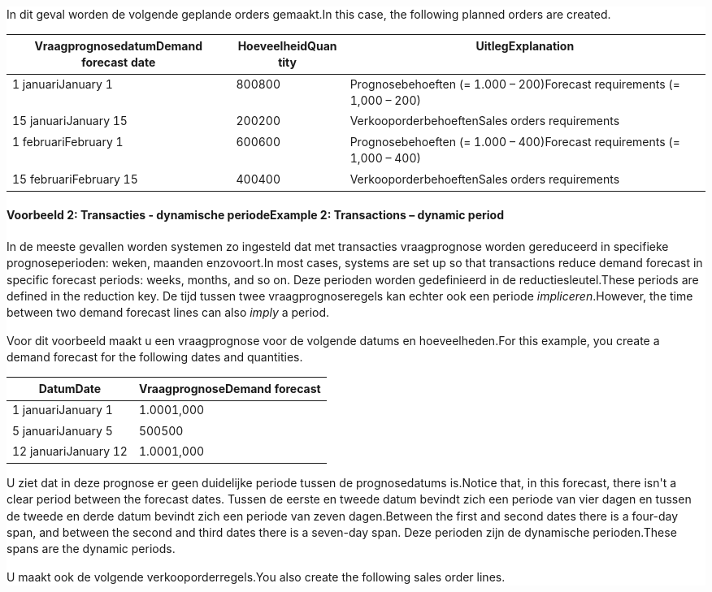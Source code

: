 <span data-ttu-id="89dc1-241">In dit geval worden de volgende geplande orders gemaakt.</span><span class="sxs-lookup"><span data-stu-id="89dc1-241">In this case, the following planned orders are created.</span></span>

| <span data-ttu-id="89dc1-242">Vraagprognosedatum</span><span class="sxs-lookup"><span data-stu-id="89dc1-242">Demand forecast date</span></span> | <span data-ttu-id="89dc1-243">Hoeveelheid</span><span class="sxs-lookup"><span data-stu-id="89dc1-243">Quantity</span></span> | <span data-ttu-id="89dc1-244">Uitleg</span><span class="sxs-lookup"><span data-stu-id="89dc1-244">Explanation</span></span>                           |
|--------------------- |----------|---------------------------------------|
| <span data-ttu-id="89dc1-245">1 januari</span><span class="sxs-lookup"><span data-stu-id="89dc1-245">January 1</span></span>            | <span data-ttu-id="89dc1-246">800</span><span class="sxs-lookup"><span data-stu-id="89dc1-246">800</span></span>      | <span data-ttu-id="89dc1-247">Prognosebehoeften (= 1.000 – 200)</span><span class="sxs-lookup"><span data-stu-id="89dc1-247">Forecast requirements (= 1,000 – 200)</span></span> |
| <span data-ttu-id="89dc1-248">15 januari</span><span class="sxs-lookup"><span data-stu-id="89dc1-248">January 15</span></span>           | <span data-ttu-id="89dc1-249">200</span><span class="sxs-lookup"><span data-stu-id="89dc1-249">200</span></span>      | <span data-ttu-id="89dc1-250">Verkooporderbehoeften</span><span class="sxs-lookup"><span data-stu-id="89dc1-250">Sales orders requirements</span></span>             |
| <span data-ttu-id="89dc1-251">1 februari</span><span class="sxs-lookup"><span data-stu-id="89dc1-251">February 1</span></span>           | <span data-ttu-id="89dc1-252">600</span><span class="sxs-lookup"><span data-stu-id="89dc1-252">600</span></span>      | <span data-ttu-id="89dc1-253">Prognosebehoeften (= 1.000 – 400)</span><span class="sxs-lookup"><span data-stu-id="89dc1-253">Forecast requirements (= 1,000 – 400)</span></span> |
| <span data-ttu-id="89dc1-254">15 februari</span><span class="sxs-lookup"><span data-stu-id="89dc1-254">February 15</span></span>          | <span data-ttu-id="89dc1-255">400</span><span class="sxs-lookup"><span data-stu-id="89dc1-255">400</span></span>      | <span data-ttu-id="89dc1-256">Verkooporderbehoeften</span><span class="sxs-lookup"><span data-stu-id="89dc1-256">Sales orders requirements</span></span>             |

#### <a name="example-2-transactions--dynamic-period"></a><span data-ttu-id="89dc1-257">Voorbeeld 2: Transacties - dynamische periode</span><span class="sxs-lookup"><span data-stu-id="89dc1-257">Example 2: Transactions – dynamic period</span></span>

<span data-ttu-id="89dc1-258">In de meeste gevallen worden systemen zo ingesteld dat met transacties vraagprognose worden gereduceerd in specifieke prognoseperioden: weken, maanden enzovoort.</span><span class="sxs-lookup"><span data-stu-id="89dc1-258">In most cases, systems are set up so that transactions reduce demand forecast in specific forecast periods: weeks, months, and so on.</span></span> <span data-ttu-id="89dc1-259">Deze perioden worden gedefinieerd in de reductiesleutel.</span><span class="sxs-lookup"><span data-stu-id="89dc1-259">These periods are defined in the reduction key.</span></span> <span data-ttu-id="89dc1-260">De tijd tussen twee vraagprognoseregels kan echter ook een periode *impliceren*.</span><span class="sxs-lookup"><span data-stu-id="89dc1-260">However, the time between two demand forecast lines can also *imply* a period.</span></span>

<span data-ttu-id="89dc1-261">Voor dit voorbeeld maakt u een vraagprognose voor de volgende datums en hoeveelheden.</span><span class="sxs-lookup"><span data-stu-id="89dc1-261">For this example, you create a demand forecast for the following dates and quantities.</span></span>

| <span data-ttu-id="89dc1-262">Datum</span><span class="sxs-lookup"><span data-stu-id="89dc1-262">Date</span></span>       | <span data-ttu-id="89dc1-263">Vraagprognose</span><span class="sxs-lookup"><span data-stu-id="89dc1-263">Demand forecast</span></span> |
|------------|-----------------|
| <span data-ttu-id="89dc1-264">1 januari</span><span class="sxs-lookup"><span data-stu-id="89dc1-264">January 1</span></span>  | <span data-ttu-id="89dc1-265">1.000</span><span class="sxs-lookup"><span data-stu-id="89dc1-265">1,000</span></span>           |
| <span data-ttu-id="89dc1-266">5 januari</span><span class="sxs-lookup"><span data-stu-id="89dc1-266">January 5</span></span>  | <span data-ttu-id="89dc1-267">500</span><span class="sxs-lookup"><span data-stu-id="89dc1-267">500</span></span>             |
| <span data-ttu-id="89dc1-268">12 januari</span><span class="sxs-lookup"><span data-stu-id="89dc1-268">January 12</span></span> | <span data-ttu-id="89dc1-269">1.000</span><span class="sxs-lookup"><span data-stu-id="89dc1-269">1,000</span></span>           |

<span data-ttu-id="89dc1-270">U ziet dat in deze prognose er geen duidelijke periode tussen de prognosedatums is.</span><span class="sxs-lookup"><span data-stu-id="89dc1-270">Notice that, in this forecast, there isn't a clear period between the forecast dates.</span></span> <span data-ttu-id="89dc1-271">Tussen de eerste en tweede datum bevindt zich een periode van vier dagen en tussen de tweede en derde datum bevindt zich een periode van zeven dagen.</span><span class="sxs-lookup"><span data-stu-id="89dc1-271">Between the first and second dates there is a four-day span, and between the second and third dates there is a seven-day span.</span></span> <span data-ttu-id="89dc1-272">Deze perioden zijn de dynamische perioden.</span><span class="sxs-lookup"><span data-stu-id="89dc1-272">These spans are the dynamic periods.</span></span>

<span data-ttu-id="89dc1-273">U maakt ook de volgende verkooporderregels.</span><span class="sxs-lookup"><span data-stu-id="89dc1-273">You also create the following sales order lines.</span></span>
